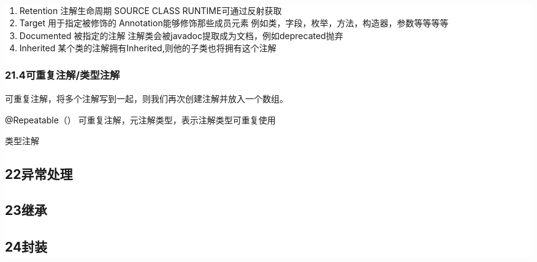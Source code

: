 1. Retention 注解生命周期  SOURCE  CLASS                 RUNTIME可通过反射获取
2. Target 用于指定被修饰的 Annotation能够修饰那些成员元素 例如类，字段，枚举，方法，构造器，参数等等等等
3. Documented 被指定的注解 注解类会被javadoc提取成为文档，例如deprecated抛弃
4. Inherited 某个类的注解拥有Inherited,则他的子类也将拥有这个注解

### 21.4可重复注解/类型注解

可重复注解，将多个注解写到一起，则我们再次创建注解并放入一个数组。

@Repeatable（） 可重复注解，元注解类型，表示注解类型可重复使用

类型注解 




## 22异常处理






















## 23继承




















## 24封装







 






